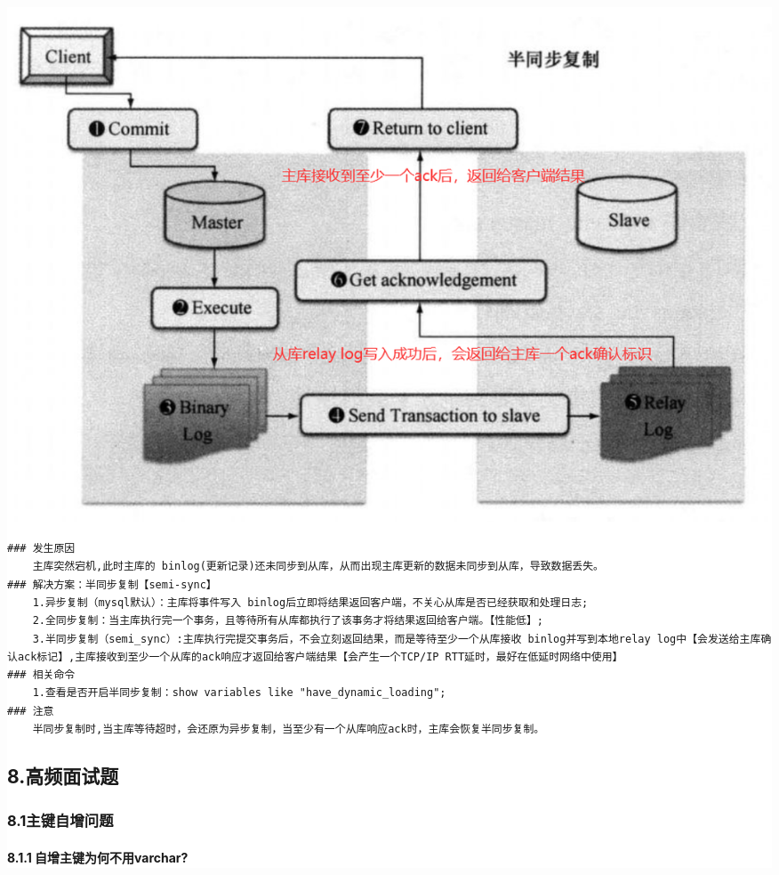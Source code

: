 ![semi_sync](../pictures/semi_sync.png)

```mysql
### 发生原因
	主库突然宕机,此时主库的 binlog(更新记录)还未同步到从库，从而出现主库更新的数据未同步到从库，导致数据丢失。
### 解决方案：半同步复制【semi-sync】
	1.异步复制（mysql默认）：主库将事件写入 binlog后立即将结果返回客户端，不关心从库是否已经获取和处理日志;
	2.全同步复制：当主库执行完一个事务，且等待所有从库都执行了该事务才将结果返回给客户端。【性能低】;
	3.半同步复制（semi_sync）:主库执行完提交事务后，不会立刻返回结果，而是等待至少一个从库接收 binlog并写到本地relay log中【会发送给主库确认ack标记】,主库接收到至少一个从库的ack响应才返回给客户端结果【会产生一个TCP/IP RTT延时，最好在低延时网络中使用】
### 相关命令
	1.查看是否开启半同步复制：show variables like "have_dynamic_loading";
### 注意
	半同步复制时,当主库等待超时，会还原为异步复制，当至少有一个从库响应ack时，主库会恢复半同步复制。
```

## **8.高频面试题**

### 8.1主键自增问题

#### 8.1.1 自增主键为何不用varchar?
